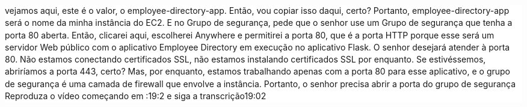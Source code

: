 vejamos aqui, este é o valor, o employee-directory-app. Então, vou copiar isso daqui, certo? Portanto, employee-directory-app será o nome da minha instância do EC2. E no Grupo de segurança, pede que o senhor use um Grupo de segurança que tenha a porta 80 aberta. Então, clicarei aqui, escolherei Anywhere e permitirei a porta 80, que é a porta HTTP porque esse será um servidor Web público com o aplicativo Employee Directory em execução no aplicativo Flask. O senhor desejará atender à porta 80. Não estamos conectando certificados SSL, não estamos instalando certificados SSL por enquanto. Se estivéssemos, abriríamos a porta 443, certo? Mas, por enquanto, estamos trabalhando apenas com a porta 80 para esse aplicativo, e o grupo de segurança é uma camada de firewall que envolve a instância. Portanto, o senhor precisa abrir a porta do grupo de segurança
Reproduza o vídeo começando em :19:2 e siga a transcrição19:02